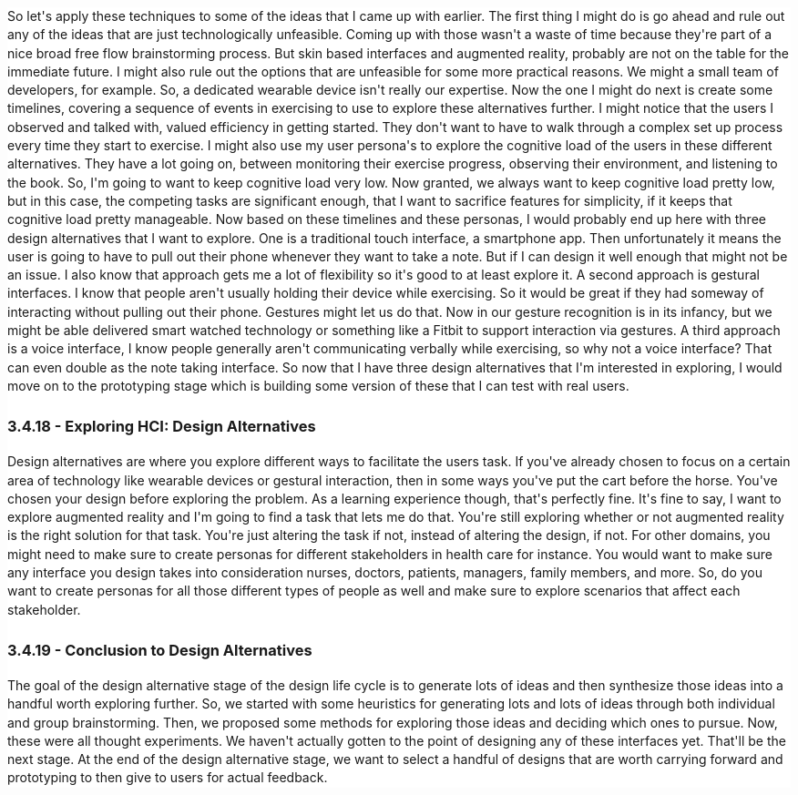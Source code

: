 So let's apply these techniques to some of the ideas that I came up with earlier. The first thing I might do is go ahead and rule out any of the ideas that are just technologically unfeasible. Coming up with those wasn't a waste of time because they're part of a nice broad free flow brainstorming process. But skin based interfaces and augmented reality, probably are not on the table for the immediate future. I might also rule out the options that are unfeasible for some more practical reasons. We might a small team of developers, for example. So, a dedicated wearable device isn't really our expertise. Now the one I might do next is create some timelines, covering a sequence of events in exercising to use to explore these alternatives further. I might notice that the users I observed and talked with, valued efficiency in getting started. They don't want to have to walk through a complex set up process every time they start to exercise. I might also use my user persona's to explore the cognitive load of the users in these different alternatives. They have a lot going on, between monitoring their exercise progress, observing their environment, and listening to the book. So, I'm going to want to keep cognitive load very low. Now granted, we always want to keep cognitive load pretty low, but in this case, the competing tasks are significant enough, that I want to sacrifice features for simplicity, if it keeps that cognitive load pretty manageable. Now based on these timelines and these personas, I would probably end up here with three design alternatives that I want to explore. One is a traditional touch interface, a smartphone app. Then unfortunately it means the user is going to have to pull out their phone whenever they want to take a note. But if I can design it well enough that might not be an issue. I also know that approach gets me a lot of flexibility so it's good to at least explore it. A second approach is gestural interfaces. I know that people aren't usually holding their device while exercising. So it would be great if they had someway of interacting without pulling out their phone. Gestures might let us do that. Now in our gesture recognition is in its infancy, but we might be able delivered smart watched technology or something like a Fitbit to support interaction via gestures. A third approach is a voice interface, I know people generally aren't communicating verbally while exercising, so why not a voice interface? That can even double as the note taking interface. So now that I have three design alternatives that I'm interested in exploring, I would move on to the prototyping stage which is building some version of these that I can test with real users.

### 3.4.18 - Exploring HCI: Design Alternatives

Design alternatives are where you explore different ways to facilitate the users task. If you've already chosen to focus on a certain area of technology like wearable devices or gestural interaction, then in some ways you've put the cart before the horse. You've chosen your design before exploring the problem. As a learning experience though, that's perfectly fine. It's fine to say, I want to explore augmented reality and I'm going to find a task that lets me do that. You're still exploring whether or not augmented reality is the right solution for that task. You're just altering the task if not, instead of altering the design, if not. For other domains, you might need to make sure to create personas for different stakeholders in health care for instance. You would want to make sure any interface you design takes into consideration nurses, doctors, patients, managers, family members, and more. So, do you want to create personas for all those different types of people as well and make sure to explore scenarios that affect each stakeholder.

### 3.4.19 - Conclusion to Design Alternatives

The goal of the design alternative stage of the design life cycle is to generate lots of ideas and then synthesize those ideas into a handful worth exploring further. So, we started with some heuristics for generating lots and lots of ideas through both individual and group brainstorming. Then, we proposed some methods for exploring those ideas and deciding which ones to pursue. Now, these were all thought experiments. We haven't actually gotten to the point of designing any of these interfaces yet. That'll be the next stage. At the end of the design alternative stage, we want to select a handful of designs that are worth carrying forward and prototyping to then give to users for actual feedback.
